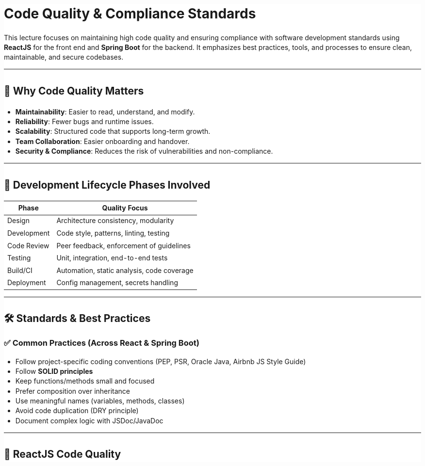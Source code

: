 # Code Quality & Compliance Standards

This lecture focuses on maintaining high code quality and ensuring compliance with software development standards using **ReactJS** for the front end and **Spring Boot** for the backend. It emphasizes best practices, tools, and processes to ensure clean, maintainable, and secure codebases.

---

## 🧩 Why Code Quality Matters

* **Maintainability**: Easier to read, understand, and modify.
* **Reliability**: Fewer bugs and runtime issues.
* **Scalability**: Structured code that supports long-term growth.
* **Team Collaboration**: Easier onboarding and handover.
* **Security & Compliance**: Reduces the risk of vulnerabilities and non-compliance.

---

## 🔁 Development Lifecycle Phases Involved

| Phase       | Quality Focus                              |
| ----------- | ------------------------------------------ |
| Design      | Architecture consistency, modularity       |
| Development | Code style, patterns, linting, testing     |
| Code Review | Peer feedback, enforcement of guidelines   |
| Testing     | Unit, integration, end-to-end tests        |
| Build/CI    | Automation, static analysis, code coverage |
| Deployment  | Config management, secrets handling        |

---

## 🛠️ Standards & Best Practices

### ✅ Common Practices (Across React & Spring Boot)

* Follow project-specific coding conventions (PEP, PSR, Oracle Java, Airbnb JS Style Guide)
* Follow **SOLID principles**
* Keep functions/methods small and focused
* Prefer composition over inheritance
* Use meaningful names (variables, methods, classes)
* Avoid code duplication (DRY principle)
* Document complex logic with JSDoc/JavaDoc

---

## 🎨 ReactJS Code Quality
